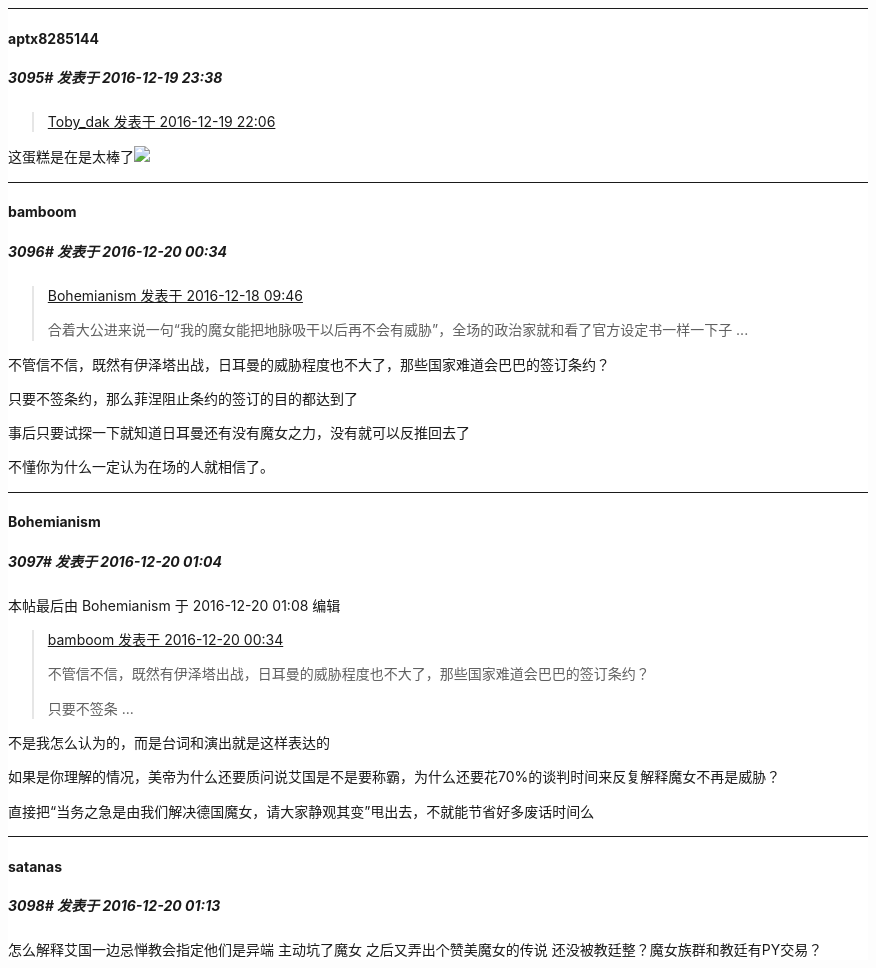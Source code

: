 
-----

####  aptx8285144  
##### 3095#       发表于 2016-12-19 23:38


<blockquote><a href="httphttps://bbs.saraba1st.com/2b/forum.php?mod=redirect&amp;goto=findpost&amp;pid=34536130&amp;ptid=1336706" target="_blank">Toby_dak 发表于 2016-12-19 22:06</a></blockquote>
这蛋糕是在是太棒了<img src="https://static.saraba1st.com/image/smiley/face/159.jpg" referrerpolicy="no-referrer">


-----

####  bamboom  
##### 3096#       发表于 2016-12-20 00:34


<blockquote><a href="httphttps://bbs.saraba1st.com/2b/forum.php?mod=redirect&amp;goto=findpost&amp;pid=34519460&amp;ptid=1336706" target="_blank">Bohemianism 发表于 2016-12-18 09:46</a>

合着大公进来说一句“我的魔女能把地脉吸干以后再不会有威胁”，全场的政治家就和看了官方设定书一样一下子 ...</blockquote>
不管信不信，既然有伊泽塔出战，日耳曼的威胁程度也不大了，那些国家难道会巴巴的签订条约？

只要不签条约，那么菲涅阻止条约的签订的目的都达到了

事后只要试探一下就知道日耳曼还有没有魔女之力，没有就可以反推回去了

不懂你为什么一定认为在场的人就相信了。


-----

####  Bohemianism  
##### 3097#       发表于 2016-12-20 01:04


 本帖最后由 Bohemianism 于 2016-12-20 01:08 编辑 
<blockquote><a href="httphttps://bbs.saraba1st.com/2b/forum.php?mod=redirect&amp;goto=findpost&amp;pid=34537363&amp;ptid=1336706" target="_blank">bamboom 发表于 2016-12-20 00:34</a>

不管信不信，既然有伊泽塔出战，日耳曼的威胁程度也不大了，那些国家难道会巴巴的签订条约？

只要不签条 ...</blockquote>

不是我怎么认为的，而是台词和演出就是这样表达的

如果是你理解的情况，美帝为什么还要质问说艾国是不是要称霸，为什么还要花70%的谈判时间来反复解释魔女不再是威胁？

直接把“当务之急是由我们解决德国魔女，请大家静观其变”甩出去，不就能节省好多废话时间么


-----

####  satanas  
##### 3098#       发表于 2016-12-20 01:13


怎么解释艾国一边忌惮教会指定他们是异端 主动坑了魔女 之后又弄出个赞美魔女的传说 还没被教廷整？魔女族群和教廷有PY交易？
